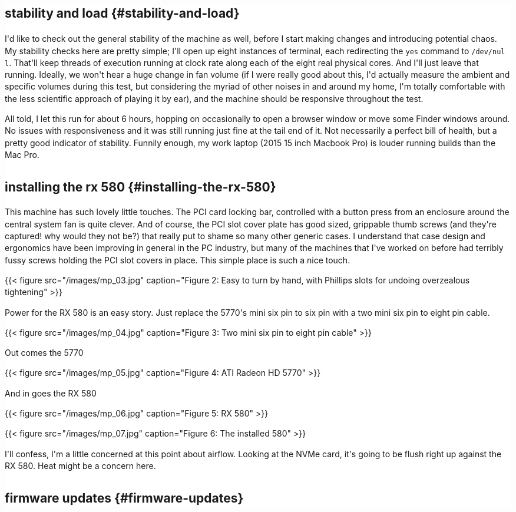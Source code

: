 
## stability and load {#stability-and-load}

I'd like to check out the general stability of the machine as well, before I
start making changes and introducing potential chaos.  My stability checks here
are pretty simple; I'll open up eight instances of terminal, each redirecting
the `yes` command to `/dev/null`.  That'll keep threads of execution running at
clock rate along each of the eight real physical cores.  And I'll just leave
that running.  Ideally, we won't hear a huge change in fan volume (if I were
really good about this, I'd actually measure the ambient and specific volumes
during this test, but considering the myriad of other noises in and around my
home, I'm totally comfortable with the less scientific approach of playing it by
ear), and the machine should be responsive throughout the test.

All told, I let this run for about 6 hours, hopping on occasionally to open a
browser window or move some Finder windows around.  No issues with
responsiveness and it was still running just fine at the tail end of it.  Not
necessarily a perfect bill of health, but a pretty good indicator of stability.
Funnily enough, my work laptop (2015 15 inch Macbook Pro) is louder running
builds than the Mac Pro.


## installing the rx 580 {#installing-the-rx-580}

This machine has such lovely little touches.  The PCI card locking bar,
controlled with a button press from an enclosure around the central system fan
is quite clever.  And of course, the PCI slot cover plate has good sized,
grippable thumb screws (and they're captured! why would they not be?) that
really put to shame so many other generic cases.  I understand that case design
and ergonomics have been improving in general in the PC industry, but many of
the machines that I've worked on before had terribly fussy screws holding the
PCI slot covers in place.  This simple place is such a nice touch.

{{< figure src="/images/mp_03.jpg" caption="Figure 2: Easy to turn by hand, with Phillips slots for undoing overzealous tightening" >}}

Power for the RX 580 is an easy story.  Just replace the 5770's mini six pin to
six pin with a two mini six pin to eight pin cable.

{{< figure src="/images/mp_04.jpg" caption="Figure 3: Two mini six pin to eight pin cable" >}}

Out comes the 5770

{{< figure src="/images/mp_05.jpg" caption="Figure 4: ATI Radeon HD 5770" >}}

And in goes the RX 580

{{< figure src="/images/mp_06.jpg" caption="Figure 5: RX 580" >}}

{{< figure src="/images/mp_07.jpg" caption="Figure 6: The installed 580" >}}

I'll confess, I'm a little concerned at this point about airflow.  Looking at
the NVMe card, it's going to be flush right up against the RX 580.  Heat might
be a concern here.


## firmware updates {#firmware-updates}

